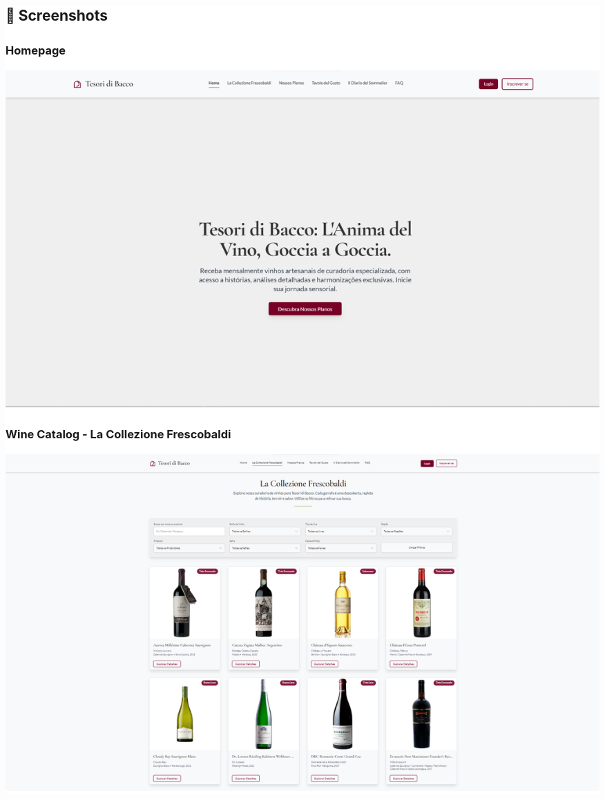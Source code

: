 ## 📸 Screenshots

### Homepage
![Homepage & Age Verification](public/images/screenshots/homepage.png)

### Wine Catalog - La Collezione Frescobaldi
![Wine Catalog - La Collezione Frescobaldi](public/images/screenshots/catalogo_de_vinhos.png)

